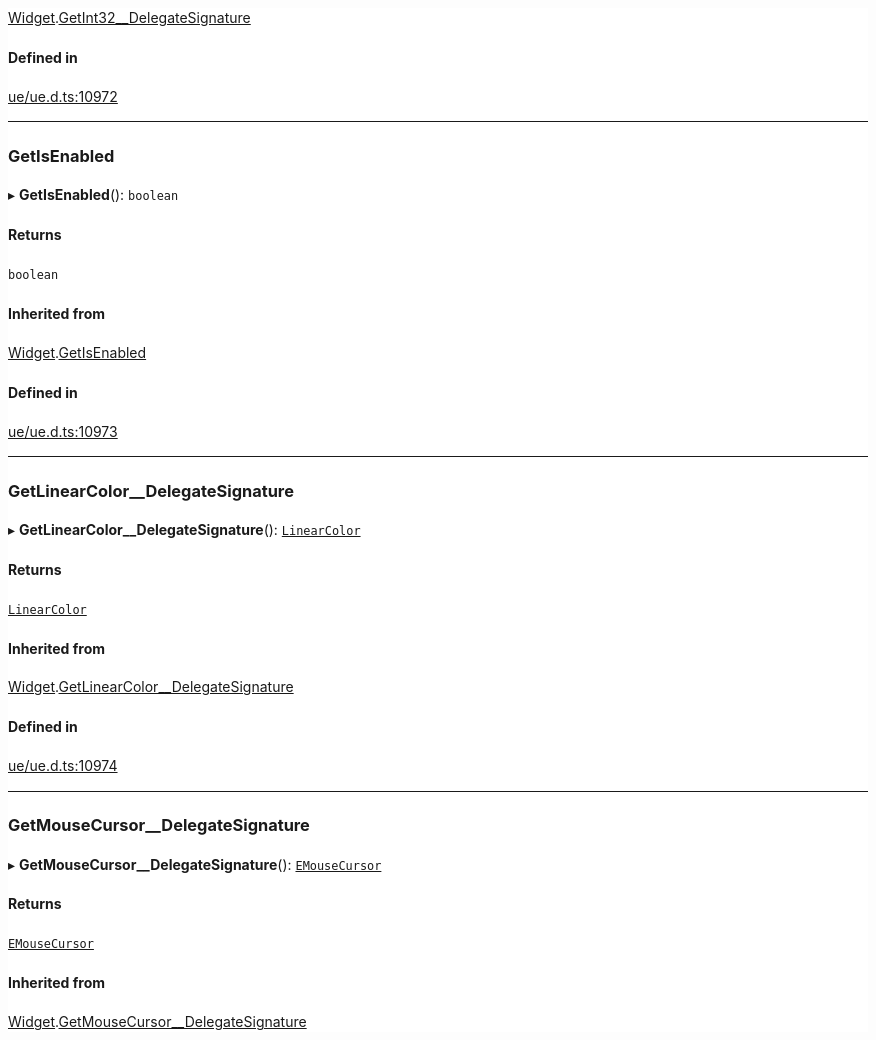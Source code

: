 [Widget](ue_ue.Widget.md).[GetInt32__DelegateSignature](ue_ue.Widget.md#getint32__delegatesignature)

#### Defined in

[ue/ue.d.ts:10972](https://github.com/YugMetaverse/yug_typings/blob/b7d9b19/ue/ue.d.ts#L10972)

___

### GetIsEnabled

▸ **GetIsEnabled**(): `boolean`

#### Returns

`boolean`

#### Inherited from

[Widget](ue_ue.Widget.md).[GetIsEnabled](ue_ue.Widget.md#getisenabled)

#### Defined in

[ue/ue.d.ts:10973](https://github.com/YugMetaverse/yug_typings/blob/b7d9b19/ue/ue.d.ts#L10973)

___

### GetLinearColor\_\_DelegateSignature

▸ **GetLinearColor__DelegateSignature**(): [`LinearColor`](ue_ue_s.LinearColor.md)

#### Returns

[`LinearColor`](ue_ue_s.LinearColor.md)

#### Inherited from

[Widget](ue_ue.Widget.md).[GetLinearColor__DelegateSignature](ue_ue.Widget.md#getlinearcolor__delegatesignature)

#### Defined in

[ue/ue.d.ts:10974](https://github.com/YugMetaverse/yug_typings/blob/b7d9b19/ue/ue.d.ts#L10974)

___

### GetMouseCursor\_\_DelegateSignature

▸ **GetMouseCursor__DelegateSignature**(): [`EMouseCursor`](../enums/ue_ue.EMouseCursor.md)

#### Returns

[`EMouseCursor`](../enums/ue_ue.EMouseCursor.md)

#### Inherited from

[Widget](ue_ue.Widget.md).[GetMouseCursor__DelegateSignature](ue_ue.Widget.md#getmousecursor__delegatesignature)
